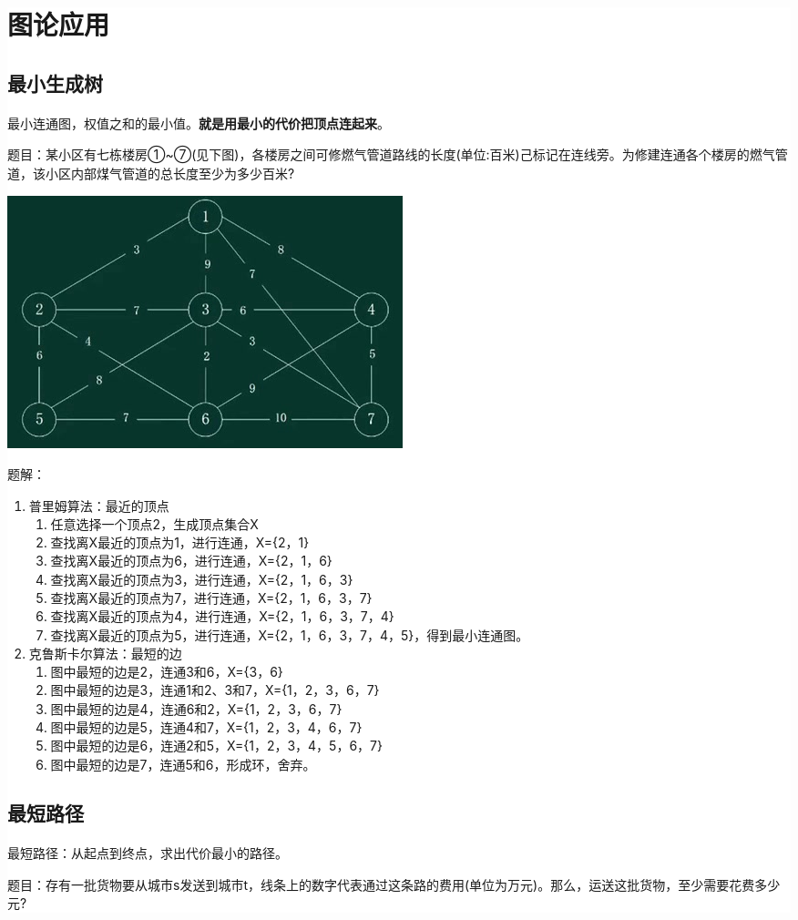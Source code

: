 #  图论应用

## 最小生成树

最小连通图，权值之和的最小值。**就是用最小的代价把顶点连起来**。

题目：某小区有七栋楼房①~⑦(见下图)，各楼房之间可修燃气管道路线的长度(单位:百米)己标记在连线旁。为修建连通各个楼房的燃气管道，该小区内部煤气管道的总长度至少为多少百米?

![image-20221010195601606](images/image-20221010195601606.png)

题解：

1. 普里姆算法：最近的顶点
   1. 任意选择一个顶点2，生成顶点集合X
   2. 查找离X最近的顶点为1，进行连通，X={2，1}
   3. 查找离X最近的顶点为6，进行连通，X={2，1，6}
   4. 查找离X最近的顶点为3，进行连通，X={2，1，6，3}
   5. 查找离X最近的顶点为7，进行连通，X={2，1，6，3，7}
   6. 查找离X最近的顶点为4，进行连通，X={2，1，6，3，7，4}
   7. 查找离X最近的顶点为5，进行连通，X={2，1，6，3，7，4，5}，得到最小连通图。
2. 克鲁斯卡尔算法：最短的边
   1. 图中最短的边是2，连通3和6，X={3，6}
   2. 图中最短的边是3，连通1和2、3和7，X={1，2，3，6，7}
   3. 图中最短的边是4，连通6和2，X={1，2，3，6，7}
   4. 图中最短的边是5，连通4和7，X={1，2，3，4，6，7}
   5. 图中最短的边是6，连通2和5，X={1，2，3，4，5，6，7}
   6. 图中最短的边是7，连通5和6，形成环，舍弃。

## 最短路径

最短路径：从起点到终点，求出代价最小的路径。

题目：存有一批货物要从城市s发送到城市t，线条上的数字代表通过这条路的费用(单位为万元)。那么，运送这批货物，至少需要花费多少元?
